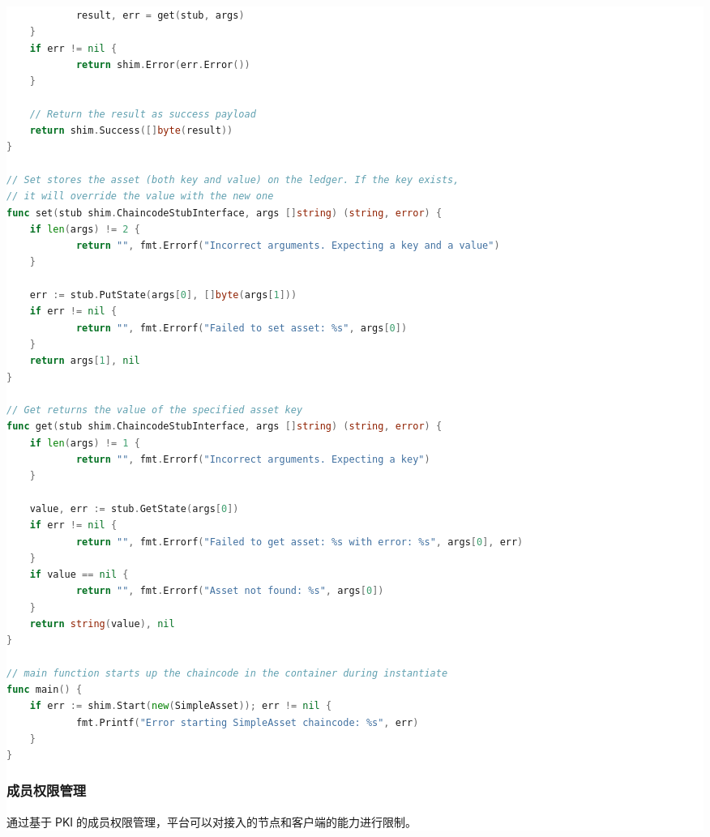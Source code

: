 ```go
            result, err = get(stub, args)
    }
    if err != nil {
            return shim.Error(err.Error())
    }

    // Return the result as success payload
    return shim.Success([]byte(result))
}

// Set stores the asset (both key and value) on the ledger. If the key exists,
// it will override the value with the new one
func set(stub shim.ChaincodeStubInterface, args []string) (string, error) {
    if len(args) != 2 {
            return "", fmt.Errorf("Incorrect arguments. Expecting a key and a value")
    }

    err := stub.PutState(args[0], []byte(args[1]))
    if err != nil {
            return "", fmt.Errorf("Failed to set asset: %s", args[0])
    }
    return args[1], nil
}

// Get returns the value of the specified asset key
func get(stub shim.ChaincodeStubInterface, args []string) (string, error) {
    if len(args) != 1 {
            return "", fmt.Errorf("Incorrect arguments. Expecting a key")
    }

    value, err := stub.GetState(args[0])
    if err != nil {
            return "", fmt.Errorf("Failed to get asset: %s with error: %s", args[0], err)
    }
    if value == nil {
            return "", fmt.Errorf("Asset not found: %s", args[0])
    }
    return string(value), nil
}

// main function starts up the chaincode in the container during instantiate
func main() {
    if err := shim.Start(new(SimpleAsset)); err != nil {
            fmt.Printf("Error starting SimpleAsset chaincode: %s", err)
    }
}
```

### 成员权限管理

通过基于 PKI 的成员权限管理，平台可以对接入的节点和客户端的能力进行限制。
